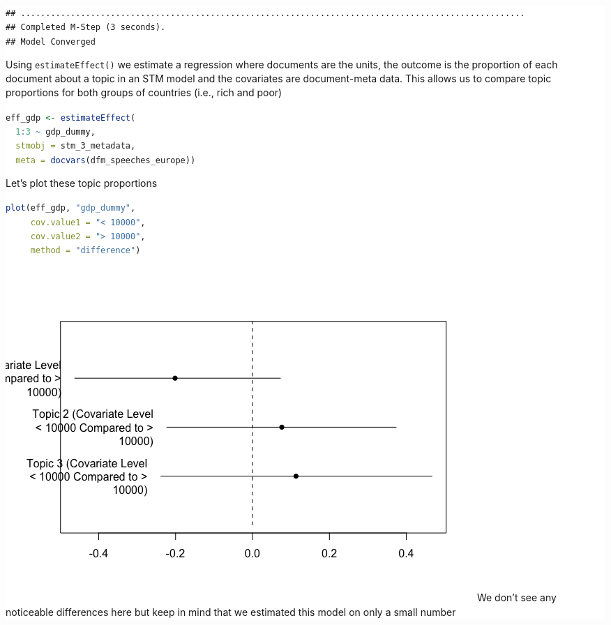     ## .....................................................................................................
    ## Completed M-Step (3 seconds). 
    ## Model Converged

Using `estimateEffect()` we estimate a regression where documents are
the units, the outcome is the proportion of each document about a topic
in an STM model and the covariates are document-meta data. This allows
us to compare topic proportions for both groups of countries (i.e., rich
and poor)

``` r
eff_gdp <- estimateEffect(
  1:3 ~ gdp_dummy, 
  stmobj = stm_3_metadata, 
  meta = docvars(dfm_speeches_europe))
```

Let’s plot these topic proportions

``` r
plot(eff_gdp, "gdp_dummy",
     cov.value1 = "< 10000",
     cov.value2 = "> 10000",
     method = "difference")
```

![](Lab_Session_QTA_7_files/figure-gfm/unnamed-chunk-20-1.png)
We don’t see any noticeable differences here but keep in mind that we
estimated this model on only a small number
